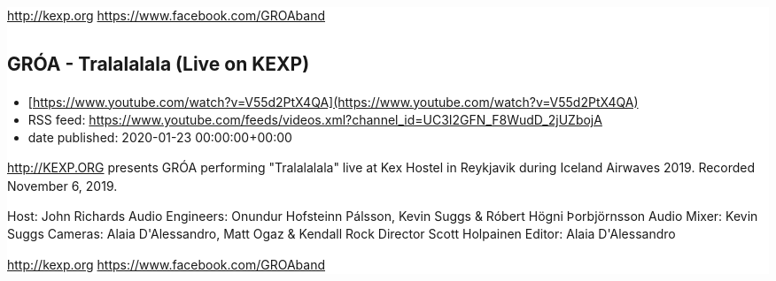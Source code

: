 http://kexp.org
https://www.facebook.com/GROAband

## GRÓA - Tralalalala (Live on KEXP)
 - [https://www.youtube.com/watch?v=V55d2PtX4QA](https://www.youtube.com/watch?v=V55d2PtX4QA)
 - RSS feed: https://www.youtube.com/feeds/videos.xml?channel_id=UC3I2GFN_F8WudD_2jUZbojA
 - date published: 2020-01-23 00:00:00+00:00

http://KEXP.ORG presents GRÓA performing "Tralalalala" live at Kex Hostel in Reykjavik during Iceland Airwaves 2019. Recorded November 6, 2019.

Host: John Richards
Audio Engineers: Onundur Hofsteinn Pálsson, Kevin Suggs & Róbert Högni Þorbjörnsson
Audio Mixer: Kevin Suggs
Cameras: Alaia D'Alessandro, Matt Ogaz & Kendall Rock
Director Scott Holpainen
Editor: Alaia D'Alessandro

http://kexp.org
https://www.facebook.com/GROAband

